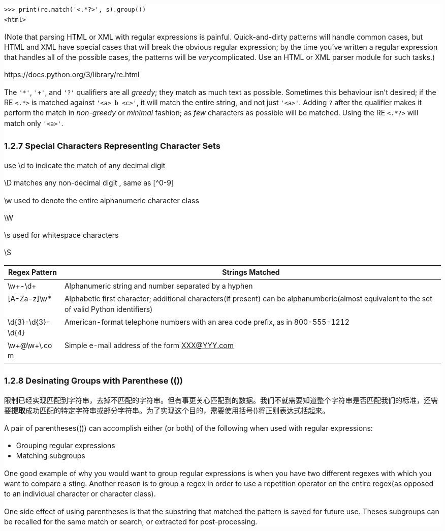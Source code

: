```
>>> print(re.match('<.*?>', s).group())
<html>
```

(Note that parsing HTML or XML with regular expressions is painful. Quick-and-dirty patterns will handle common cases, but HTML and XML have special cases that will break the obvious regular expression; by the time you’ve written a regular expression that handles all of the possible cases, the patterns will be *very*complicated. Use an HTML or XML parser module for such tasks.)

https://docs.python.org/3/library/re.html

The `'*'`, `'+'`, and `'?'` qualifiers are all *greedy*; they match as much text as possible. Sometimes this behaviour isn’t desired; if the RE `<.*>` is matched against `'<a> b <c>'`, it will match the entire string, and not just `'<a>'`. Adding `?` after the qualifier makes it perform the match in *non-greedy* or *minimal* fashion; as *few* characters as possible will be matched. Using the RE `<.*?>` will match only `'<a>'`.

### 1.2.7 Special Characters Representing Character Sets

use \d to indicate the match of any decimal digit

\D matches any non-decimal digit , same as \[^0-9]

\w used to denote the entire alphanumeric character class

\W

\s used for whitespace characters

\S

| Regex Pattern     | Strings Matched                                              |
| ----------------- | ------------------------------------------------------------ |
| \w+-\d+           | Alphanumeric string and number separated by a hyphen         |
| [A-Za-z]\w*       | Alphabetic first character; additional characters(if present) can be alphanumberic(almost equivalent to the set of valid Python identifiers) |
| \d{3}-\d{3}-\d{4} | American-format telephone numbers with an area code prefix, as in 800-555-1212 |
| \w+@\w+\\.com     | Simple e-mail address of the form XXX@YYY.com                |

### 1.2.8 Desinating Groups with Parenthese (())

限制已经实现匹配到字符串，去掉不匹配的字符串。但有事更关心匹配到的数据。我们不就需要知道整个字符串是否匹配我们的标准，还需要**提取**成功匹配的特定字符串或部分字符串。为了实现这个目的，需要使用括号()将正则表达式括起来。

A pair of parentheses(()) can accomplish either (or both) of the following when used with regular expressions:

 - Grouping regular expressions
 - Matching subgroups

One good example of why you would want to group regular expressions is when you have two different regexes with which you want to compare a sting. Another reason is to group a regex in order to use a repetition operator on the entire regex(as opposed to an individual character or character class).

One side effect of using parentheses is that the substring that matched the pattern is saved for future use. Theses subgroups can be recalled for the same match or search, or extracted for post-processing.
